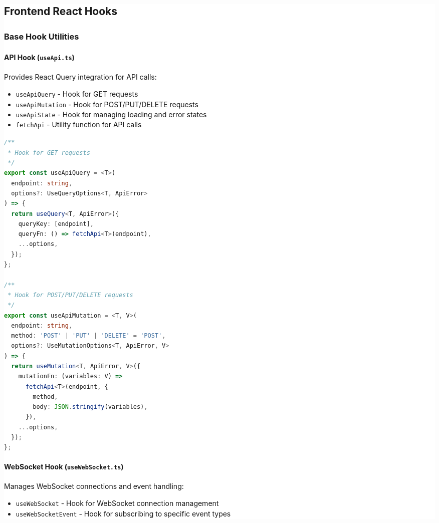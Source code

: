 ## Frontend React Hooks

### Base Hook Utilities

#### API Hook (`useApi.ts`)

Provides React Query integration for API calls:

- `useApiQuery` - Hook for GET requests
- `useApiMutation` - Hook for POST/PUT/DELETE requests
- `useApiState` - Hook for managing loading and error states
- `fetchApi` - Utility function for API calls

```typescript
/**
 * Hook for GET requests
 */
export const useApiQuery = <T>(
  endpoint: string,
  options?: UseQueryOptions<T, ApiError>
) => {
  return useQuery<T, ApiError>({
    queryKey: [endpoint],
    queryFn: () => fetchApi<T>(endpoint),
    ...options,
  });
};

/**
 * Hook for POST/PUT/DELETE requests
 */
export const useApiMutation = <T, V>(
  endpoint: string,
  method: 'POST' | 'PUT' | 'DELETE' = 'POST',
  options?: UseMutationOptions<T, ApiError, V>
) => {
  return useMutation<T, ApiError, V>({
    mutationFn: (variables: V) => 
      fetchApi<T>(endpoint, {
        method,
        body: JSON.stringify(variables),
      }),
    ...options,
  });
};
```

#### WebSocket Hook (`useWebSocket.ts`)

Manages WebSocket connections and event handling:

- `useWebSocket` - Hook for WebSocket connection management
- `useWebSocketEvent` - Hook for subscribing to specific event types
